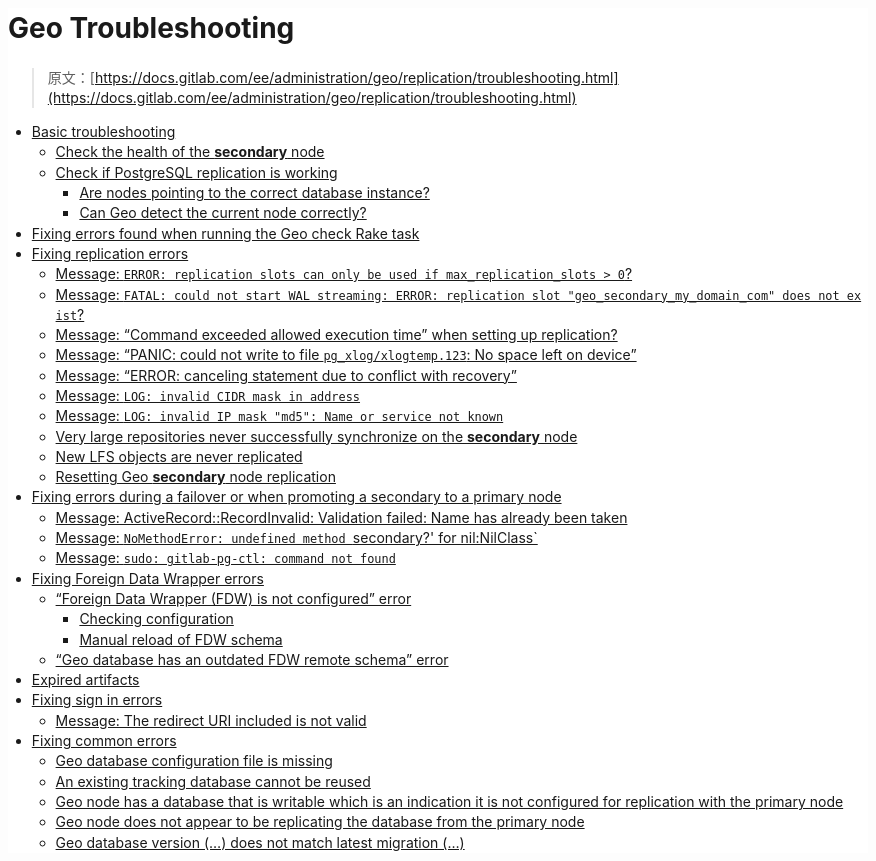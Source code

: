 # Geo Troubleshooting

> 原文：[https://docs.gitlab.com/ee/administration/geo/replication/troubleshooting.html](https://docs.gitlab.com/ee/administration/geo/replication/troubleshooting.html)

*   [Basic troubleshooting](#basic-troubleshooting)
    *   [Check the health of the **secondary** node](#check-the-health-of-the-secondary-node)
    *   [Check if PostgreSQL replication is working](#check-if-postgresql-replication-is-working)
        *   [Are nodes pointing to the correct database instance?](#are-nodes-pointing-to-the-correct-database-instance)
        *   [Can Geo detect the current node correctly?](#can-geo-detect-the-current-node-correctly)
*   [Fixing errors found when running the Geo check Rake task](#fixing-errors-found-when-running-the-geo-check-rake-task)
*   [Fixing replication errors](#fixing-replication-errors)
    *   [Message: `ERROR: replication slots can only be used if max_replication_slots > 0`?](#message-error--replication-slots-can-only-be-used-if-max_replication_slots--0)
    *   [Message: `FATAL: could not start WAL streaming: ERROR: replication slot "geo_secondary_my_domain_com" does not exist`?](#message-fatal--could-not-start-wal-streaming-error--replication-slot-geo_secondary_my_domain_com-does-not-exist)
    *   [Message: “Command exceeded allowed execution time” when setting up replication?](#message-command-exceeded-allowed-execution-time-when-setting-up-replication)
    *   [Message: “PANIC: could not write to file `pg_xlog/xlogtemp.123`: No space left on device”](#message-panic-could-not-write-to-file-pg_xlogxlogtemp123-no-space-left-on-device)
    *   [Message: “ERROR: canceling statement due to conflict with recovery”](#message-error-canceling-statement-due-to-conflict-with-recovery)
    *   [Message: `LOG: invalid CIDR mask in address`](#message-log--invalid-cidr-mask-in-address)
    *   [Message: `LOG: invalid IP mask "md5": Name or service not known`](#message-log--invalid-ip-mask-md5-name-or-service-not-known)
    *   [Very large repositories never successfully synchronize on the **secondary** node](#very-large-repositories-never-successfully-synchronize-on-the-secondary-node)
    *   [New LFS objects are never replicated](#new-lfs-objects-are-never-replicated)
    *   [Resetting Geo **secondary** node replication](#resetting-geo-secondary-node-replication)
*   [Fixing errors during a failover or when promoting a secondary to a primary node](#fixing-errors-during-a-failover-or-when-promoting-a-secondary-to-a-primary-node)
    *   [Message: ActiveRecord::RecordInvalid: Validation failed: Name has already been taken](#message-activerecordrecordinvalid-validation-failed-name-has-already-been-taken)
    *   [Message: `NoMethodError: undefined method `secondary?' for nil:NilClass`](#message-nomethoderror-undefined-method-secondary-for-nilnilclass)
    *   [Message: `sudo: gitlab-pg-ctl: command not found`](#message-sudo-gitlab-pg-ctl-command-not-found)
*   [Fixing Foreign Data Wrapper errors](#fixing-foreign-data-wrapper-errors)
    *   [“Foreign Data Wrapper (FDW) is not configured” error](#foreign-data-wrapper-fdw-is-not-configured-error)
        *   [Checking configuration](#checking-configuration)
        *   [Manual reload of FDW schema](#manual-reload-of-fdw-schema)
    *   [“Geo database has an outdated FDW remote schema” error](#geo-database-has-an-outdated-fdw-remote-schema-error)
*   [Expired artifacts](#expired-artifacts)
*   [Fixing sign in errors](#fixing-sign-in-errors)
    *   [Message: The redirect URI included is not valid](#message-the-redirect-uri-included-is-not-valid)
*   [Fixing common errors](#fixing-common-errors)
    *   [Geo database configuration file is missing](#geo-database-configuration-file-is-missing)
    *   [An existing tracking database cannot be reused](#an-existing-tracking-database-cannot-be-reused)
    *   [Geo node has a database that is writable which is an indication it is not configured for replication with the primary node](#geo-node-has-a-database-that-is-writable-which-is-an-indication-it-is-not-configured-for-replication-with-the-primary-node)
    *   [Geo node does not appear to be replicating the database from the primary node](#geo-node-does-not-appear-to-be-replicating-the-database-from-the-primary-node)
    *   [Geo database version (…) does not match latest migration (…)](#geo-database-version--does-not-match-latest-migration-)